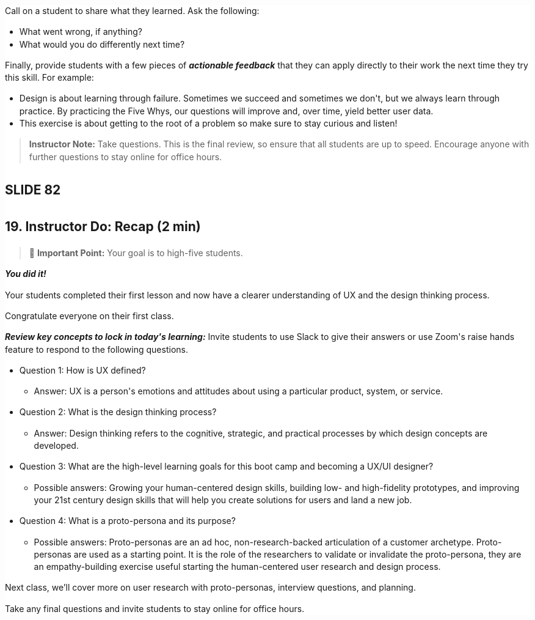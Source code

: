 Call on a student to share what they learned. Ask the following:
- What went wrong, if anything?
- What would you do differently next time?

Finally, provide students with a few pieces of ***actionable feedback*** that they can apply directly to their work the next time they try this skill. For example:

- Design is about learning through failure. Sometimes we succeed and sometimes we don't, but we always learn through practice. By practicing the Five Whys, our questions will improve and, over time, yield better user data.
- This exercise is about getting to the root of a problem so make sure to stay curious and listen!

> **Instructor Note:** Take questions. This is the final review, so ensure that all students are up to speed. Encourage anyone with further questions to stay online for office hours.

## SLIDE 82
## 19. Instructor Do: Recap (2 min)

> :pushpin: **Important Point:** Your goal is to high-five students.

***You did it!***

Your students completed their first lesson and now have a clearer understanding of UX and the design thinking process.

Congratulate everyone on their first class.

***Review key concepts to lock in today's learning:*** Invite students to use Slack to give their answers or use Zoom's raise hands feature to respond to the following questions.

- Question 1: How is UX defined?

  - Answer: UX is a person's emotions and attitudes about using a particular product, system, or service.

- Question 2: What is the design thinking process?

  - Answer: Design thinking refers to the cognitive, strategic, and practical processes by which design concepts are developed.

- Question 3: What are the high-level learning goals for this boot camp and becoming a UX/UI designer?
  - Possible answers: Growing your human-centered design skills, building low- and high-fidelity prototypes, and improving your 21st century design skills that will help you create solutions for users and land a new job.

- Question 4: What is a proto-persona and its purpose?
  - Possible answers: Proto-personas are an ad hoc, non-research-backed articulation of a customer archetype. Proto-personas are used as a starting point. It is the role of the researchers to validate or invalidate the proto-persona, they are an empathy-building exercise useful starting the human-centered user research and design process.

Next class, we’ll cover more on user research with proto-personas, interview questions, and planning.

Take any final questions and invite students to stay online for office hours.
